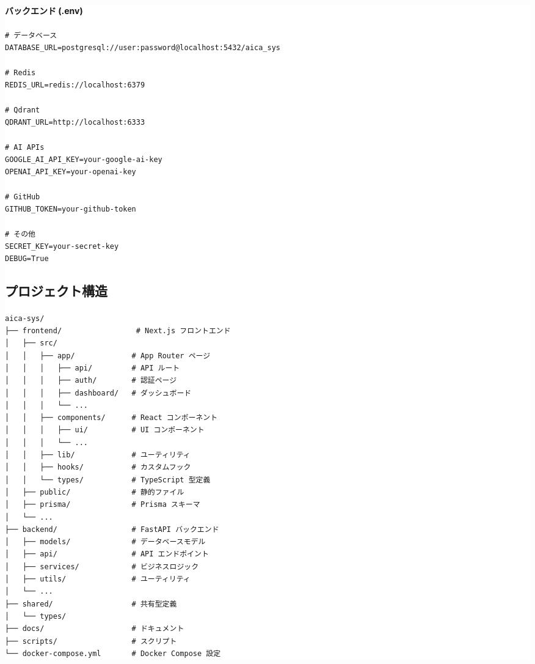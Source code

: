 #### バックエンド (.env)

```env
# データベース
DATABASE_URL=postgresql://user:password@localhost:5432/aica_sys

# Redis
REDIS_URL=redis://localhost:6379

# Qdrant
QDRANT_URL=http://localhost:6333

# AI APIs
GOOGLE_AI_API_KEY=your-google-ai-key
OPENAI_API_KEY=your-openai-key

# GitHub
GITHUB_TOKEN=your-github-token

# その他
SECRET_KEY=your-secret-key
DEBUG=True
```

## プロジェクト構造

```
aica-sys/
├── frontend/                 # Next.js フロントエンド
│   ├── src/
│   │   ├── app/             # App Router ページ
│   │   │   ├── api/         # API ルート
│   │   │   ├── auth/        # 認証ページ
│   │   │   ├── dashboard/   # ダッシュボード
│   │   │   └── ...
│   │   ├── components/      # React コンポーネント
│   │   │   ├── ui/          # UI コンポーネント
│   │   │   └── ...
│   │   ├── lib/             # ユーティリティ
│   │   ├── hooks/           # カスタムフック
│   │   └── types/           # TypeScript 型定義
│   ├── public/              # 静的ファイル
│   ├── prisma/              # Prisma スキーマ
│   └── ...
├── backend/                 # FastAPI バックエンド
│   ├── models/              # データベースモデル
│   ├── api/                 # API エンドポイント
│   ├── services/            # ビジネスロジック
│   ├── utils/               # ユーティリティ
│   └── ...
├── shared/                  # 共有型定義
│   └── types/
├── docs/                    # ドキュメント
├── scripts/                 # スクリプト
└── docker-compose.yml       # Docker Compose 設定
```
